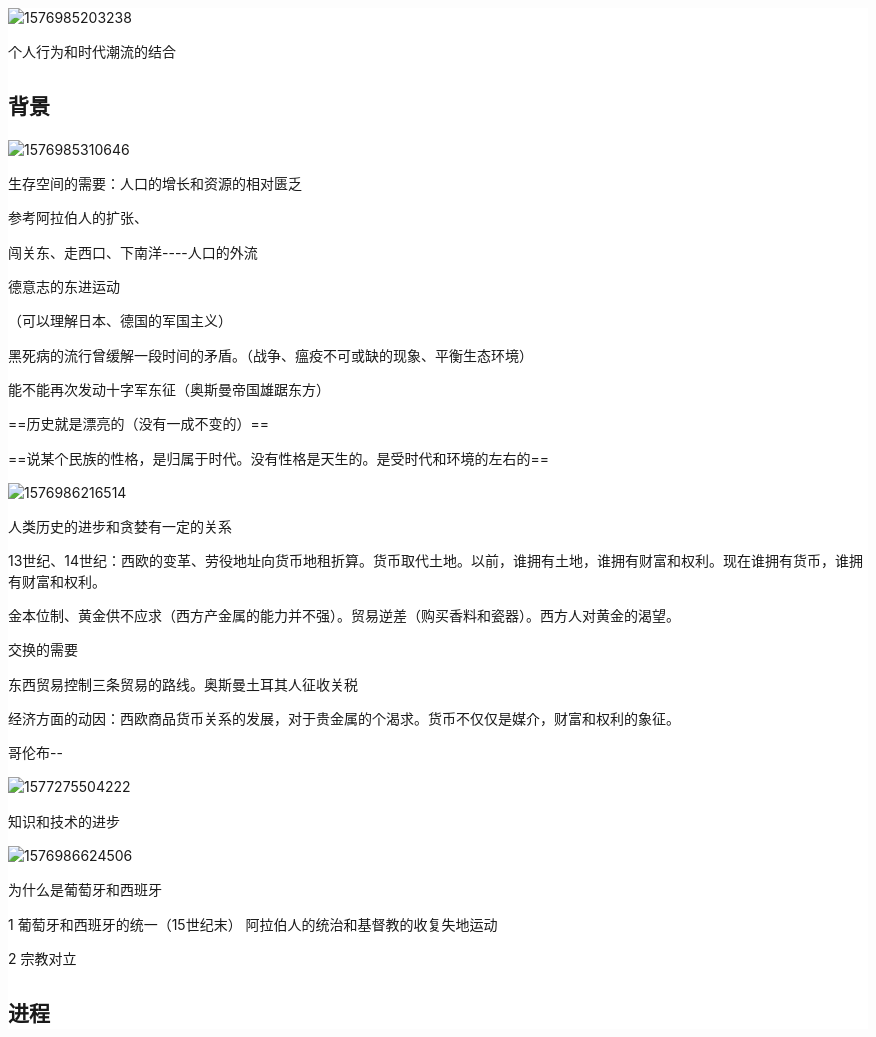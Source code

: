 ![1576985203238](F:\学习\09工具\03markdown\picture\1576985203238.png)

个人行为和时代潮流的结合



## 背景

![1576985310646](F:\学习\09工具\03markdown\picture\1576985310646.png)

生存空间的需要：人口的增长和资源的相对匮乏

参考阿拉伯人的扩张、

闯关东、走西口、下南洋----人口的外流

德意志的东进运动

（可以理解日本、德国的军国主义）

黑死病的流行曾缓解一段时间的矛盾。（战争、瘟疫不可或缺的现象、平衡生态环境）

能不能再次发动十字军东征（奥斯曼帝国雄踞东方）

==历史就是漂亮的（没有一成不变的）==

==说某个民族的性格，是归属于时代。没有性格是天生的。是受时代和环境的左右的==

![1576986216514](F:\学习\09工具\03markdown\picture\1576986216514.png)

人类历史的进步和贪婪有一定的关系

13世纪、14世纪：西欧的变革、劳役地址向货币地租折算。货币取代土地。以前，谁拥有土地，谁拥有财富和权利。现在谁拥有货币，谁拥有财富和权利。

金本位制、黄金供不应求（西方产金属的能力并不强）。贸易逆差（购买香料和瓷器）。西方人对黄金的渴望。

交换的需要

东西贸易控制三条贸易的路线。奥斯曼土耳其人征收关税



经济方面的动因：西欧商品货币关系的发展，对于贵金属的个渴求。货币不仅仅是媒介，财富和权利的象征。

哥伦布--

![1577275504222](F:\学习\09工具\03markdown\picture\1577275504222.png)

知识和技术的进步

![1576986624506](F:\学习\09工具\03markdown\picture\1576986624506.png)



为什么是葡萄牙和西班牙

1 葡萄牙和西班牙的统一（15世纪末）  阿拉伯人的统治和基督教的收复失地运动

2 宗教对立



## 进程
